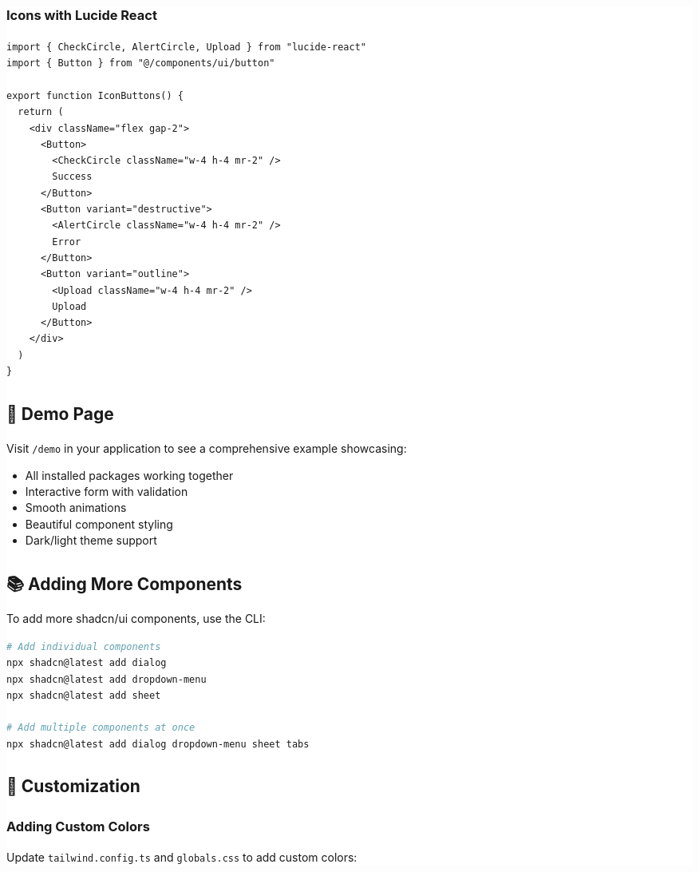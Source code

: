 ### Icons with Lucide React
```tsx
import { CheckCircle, AlertCircle, Upload } from "lucide-react"
import { Button } from "@/components/ui/button"

export function IconButtons() {
  return (
    <div className="flex gap-2">
      <Button>
        <CheckCircle className="w-4 h-4 mr-2" />
        Success
      </Button>
      <Button variant="destructive">
        <AlertCircle className="w-4 h-4 mr-2" />
        Error
      </Button>
      <Button variant="outline">
        <Upload className="w-4 h-4 mr-2" />
        Upload
      </Button>
    </div>
  )
}
```

## 🎯 Demo Page

Visit `/demo` in your application to see a comprehensive example showcasing:
- All installed packages working together
- Interactive form with validation
- Smooth animations
- Beautiful component styling
- Dark/light theme support

## 📚 Adding More Components

To add more shadcn/ui components, use the CLI:

```bash
# Add individual components
npx shadcn@latest add dialog
npx shadcn@latest add dropdown-menu
npx shadcn@latest add sheet

# Add multiple components at once
npx shadcn@latest add dialog dropdown-menu sheet tabs
```

## 🎨 Customization

### Adding Custom Colors
Update `tailwind.config.ts` and `globals.css` to add custom colors:
